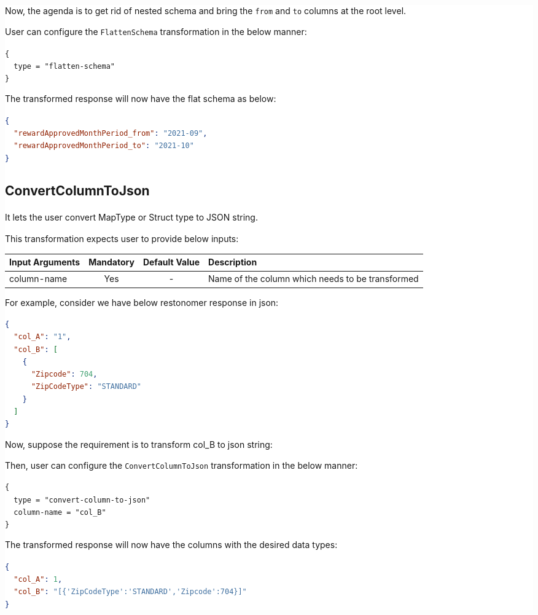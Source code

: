 Now, the agenda is to get rid of nested schema and bring the `from` and `to` columns at the root level.

User can configure the `FlattenSchema` transformation in the below manner:

```hocon
{
  type = "flatten-schema"
}
```

The transformed response will now have the flat schema as below:

```json
{
  "rewardApprovedMonthPeriod_from": "2021-09",
  "rewardApprovedMonthPeriod_to": "2021-10"
}
```

## ConvertColumnToJson

It lets the user convert MapType or Struct type to JSON string.

This transformation expects user to provide below inputs:

| Input Arguments | Mandatory | Default Value | Description                                      |
|:----------------|:---------:|:-------------:|:-------------------------------------------------|
| column-name     |    Yes    |       -       | Name of the column which needs to be transformed |

For example, consider we have below restonomer response in json:

```json
{
  "col_A": "1",
  "col_B": [
    {
      "Zipcode": 704,
      "ZipCodeType": "STANDARD"
    }
  ]
}
```

Now, suppose the requirement is to transform col_B to json string:

Then, user can configure the `ConvertColumnToJson` transformation in the below manner:

```hocon
{
  type = "convert-column-to-json"
  column-name = "col_B"
}
```

The transformed response will now have the columns with the desired data types:

```json
{
  "col_A": 1,
  "col_B": "[{'ZipCodeType':'STANDARD','Zipcode':704}]"
}
```

